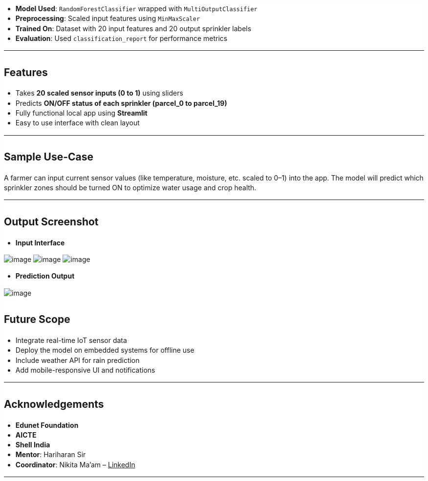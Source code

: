 - **Model Used**: `RandomForestClassifier` wrapped with `MultiOutputClassifier`
- **Preprocessing**: Scaled input features using `MinMaxScaler`
- **Trained On**: Dataset with 20 input features and 20 output sprinkler labels
- **Evaluation**: Used `classification_report` for performance metrics

---

## Features

- Takes **20 scaled sensor inputs (0 to 1)** using sliders
- Predicts **ON/OFF status of each sprinkler (parcel_0 to parcel_19)**
- Fully functional local app using **Streamlit**
- Easy to use interface with clean layout

---

## Sample Use-Case

A farmer can input current sensor values (like temperature, moisture, etc. scaled to 0–1) into the app. The model will predict which sprinkler zones should be turned ON to optimize water usage and crop health.

---

## Output Screenshot

- **Input Interface**

<img width="748" height="750" alt="image" src="https://github.com/user-attachments/assets/f2d7090b-3244-4e66-987b-4d3966ac6b1e" />

<img width="765" height="778" alt="image" src="https://github.com/user-attachments/assets/43da7d64-1fc5-4a9c-acac-793b06507964" />

<img width="752" height="668" alt="image" src="https://github.com/user-attachments/assets/a00e86c7-3a88-4539-bb83-46575d0cade7" />

- **Prediction Output**

<img width="320" height="311" alt="image" src="https://github.com/user-attachments/assets/2ab32805-15d3-48be-997a-08c268d1bbc8" />

## Future Scope

- Integrate real-time IoT sensor data
- Deploy the model on embedded systems for offline use
- Include weather API for rain prediction
- Add mobile-responsive UI and notifications

---

## Acknowledgements

- **Edunet Foundation**
- **AICTE**
- **Shell India**
- **Mentor**: Hariharan Sir  
- **Coordinator**: Nikita Ma’am – [LinkedIn](https://www.linkedin.com/in/nikita)

---